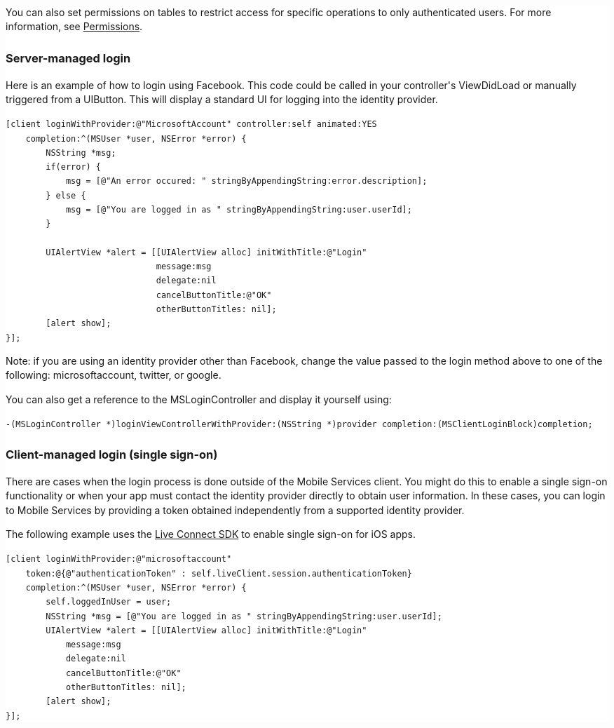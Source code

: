You can also set permissions on tables to restrict access for specific operations to only authenticated users. For more information, see [Permissions].

### Server-managed login

Here is an example of how to login using Facebook. This code could be called in your controller's ViewDidLoad or manually triggered from a UIButton. This will display a standard UI for logging into the identity provider.

	[client loginWithProvider:@"MicrosoftAccount" controller:self animated:YES
		completion:^(MSUser *user, NSError *error) {
			NSString *msg;
			if(error) {
				msg = [@"An error occured: " stringByAppendingString:error.description];
			} else {
				msg = [@"You are logged in as " stringByAppendingString:user.userId];
			}
		
			UIAlertView *alert = [[UIAlertView alloc] initWithTitle:@"Login" 
								  message:msg 
								  delegate:nil 
								  cancelButtonTitle:@"OK" 
								  otherButtonTitles: nil];
			[alert show];
	}];	

Note: if you are using an identity provider other than Facebook, change the value passed to the login method above to one of the following: microsoftaccount, twitter, or google.

You can also get a reference to the MSLoginController and display it yourself using:

	-(MSLoginController *)loginViewControllerWithProvider:(NSString *)provider completion:(MSClientLoginBlock)completion;

### Client-managed login (single sign-on)

There are cases when the login process is done outside of the Mobile Services client. You might do this to enable a single sign-on functionality or when your app must contact the identity provider directly to obtain user information. In these cases, you can login to Mobile Services by providing a token obtained independently from a supported identity provider.

The following example uses the [Live Connect SDK] to enable single sign-on for iOS apps. 
	
	[client loginWithProvider:@"microsoftaccount" 
		token:@{@"authenticationToken" : self.liveClient.session.authenticationToken}
		completion:^(MSUser *user, NSError *error) {
			self.loggedInUser = user;
			NSString *msg = [@"You are logged in as " stringByAppendingString:user.userId];
			UIAlertView *alert = [[UIAlertView alloc] initWithTitle:@"Login" 
				message:msg 
				delegate:nil 
				cancelButtonTitle:@"OK" 
				otherButtonTitles: nil];
			[alert show];
	}];


[What is Mobile Services]: #what-is
[Concepts]: #concepts
[Setup and Prerequisites]: #Setup
[How to: Create the Mobile Services client]: #create-client
[How to: Create a table reference]: #table-reference
[How to: Query data from a mobile service]: #querying
[Filter returned data]: #filtering
[Sort returned data]: #sorting
[Return data in pages]: #paging
[Select specific columns]: #selecting
[How to: Bind data to the user interface]: #binding
[How to: Insert data into a mobile service]: #inserting
[How to: Modify data in a mobile service]: #modifying
[How to: Authenticate users]: #authentication
[Cache authentication tokens]: #caching-tokens
[How to: Upload images and large files]: #blobs
[How to: Handle errors]: #errors
[How to: Design unit tests]: #unit-testing 
[How to: Customize the client]: #customizing
[Customize request headers]: #custom-headers
[Customize data type serialization]: #custom-serialization
[Next Steps]: #next-steps
[How to: Use MSQuery]: #query-object
[Get started with Mobile Services]: ../tutorials/mobile-services-get-started-iOS.md
[Validate and modify data in Mobile Services by using server scripts]: ../tutorials/mobile-services-validate-and-modify-data-ios.md
[Mobile Services SDK]: https://go.microsoft.com/fwLink/p/?LinkID=266533
[Get started with authentication]: ../tutorials/mobile-services-get-started-with-users-iOS.md
[iOS SDK]: https://developer.apple.com/xcode
[KeyChain]: http://go.microsoft.com/fwlink/p/?LinkId=301953
[Handling Expired Tokens]: http://go.microsoft.com/fwlink/p/?LinkId=301955
[Live Connect SDK]: http://go.microsoft.com/fwlink/p/?LinkId=301960
[Permissions]: http://msdn.microsoft.com/en-us/library/windowsazure/jj193161.aspx
[Use scripts to authorize users]: ../tutorials/mobile-services-authorize-users-ios.md
[Dynamic schema]: http://go.microsoft.com/fwlink/p/?LinkId=296271
[How to: access custom parameters]: /en-us/develop/mobile/how-to-guides/work-with-server-scripts#access-headers
[Create a table]: http://msdn.microsoft.com/en-us/library/windowsazure/jj193162.aspx
[NSDictionary object]: http://go.microsoft.com/fwlink/p/?LinkId=301965
[ASCII control codes C0 and C1]: http://en.wikipedia.org/wiki/Data_link_escape_character#C1_set
[CLI to manage Mobile Services tables]: http://www.windowsazure.com/en-us/manage/linux/other-resources/command-line-tools/#Mobile_Tables